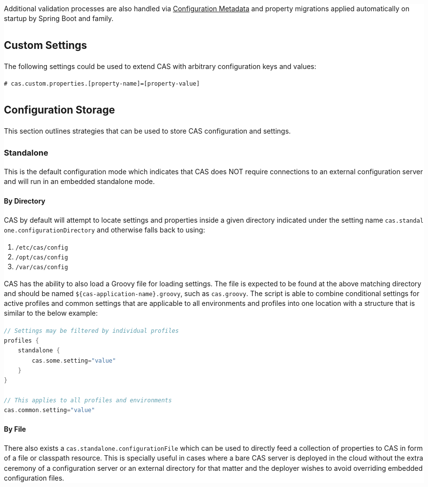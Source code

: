 Additional validation processes are also handled via [Configuration Metadata](Configuration-Metadata-Repository.html)
and property migrations applied automatically on startup by Spring Boot and family.

## Custom Settings

The following settings could be used to extend CAS with arbitrary configuration keys and values:

```properties
# cas.custom.properties.[property-name]=[property-value]
``` 

## Configuration Storage

This section outlines strategies that can be used to store CAS configuration and settings.

### Standalone

This is the default configuration mode which indicates that CAS does NOT require connections 
to an external configuration server and will run in an embedded standalone mode.

#### By Directory

CAS by default will attempt to locate settings and properties inside a given directory indicated
under the setting name `cas.standalone.configurationDirectory` and otherwise falls back to using:

1. `/etc/cas/config`
2. `/opt/cas/config`
3. `/var/cas/config`

CAS has the ability to also load a Groovy file for loading settings. The file is expected to be found at the above matching 
directory and should be named `${cas-application-name}.groovy`, such as `cas.groovy`. The script is able to combine conditional settings for active profiles and common settings that are applicable to all environments and profiles into one location with a structure that is similar to the below example:

```groovy
// Settings may be filtered by individual profiles
profiles {
    standalone {
        cas.some.setting="value"
    }
}

// This applies to all profiles and environments
cas.common.setting="value"
``` 

#### By File

There also exists a `cas.standalone.configurationFile` which can be used to directly feed a collection of properties
to CAS in form of a file or classpath resource. This is specially useful in cases where a bare CAS server is deployed in the cloud without 
the extra ceremony of a configuration server or an external directory for that matter and the deployer wishes to avoid overriding embedded configuration files.
